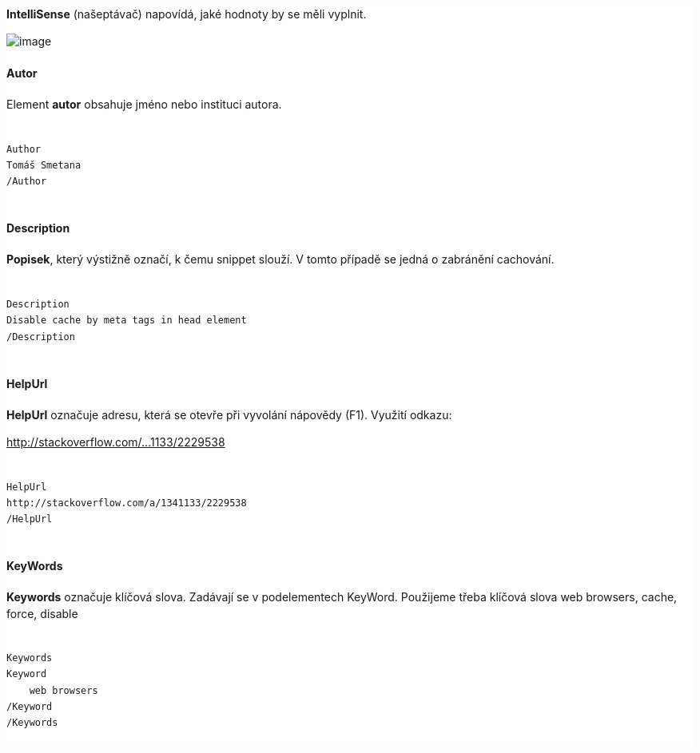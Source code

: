 
**IntelliSense** (našeptávač) napovídá, jaké hodnoty by se měli vyplnit.

![image](images/image7.png)
#### Autor


Element **autor** obsahuje jméno nebo instituci autora.


```

Author
Tomáš Smetana
/Author


```

#### Description


**Popisek**, který výstižně označí, k čemu snippet slouží. V tomto případě se jedná o zabránění cachování.


```

Description
Disable cache by meta tags in head element
/Description


```

#### HelpUrl


**HelpUrl** označuje adresu, která se otevře při vyvolání nápovědy (F1). Využití odkazu:

http://stackoverflow.com/…1133/2229538
```

HelpUrl
http://stackoverflow.com/a/1341133/2229538
/HelpUrl


```

#### KeyWords


**Keywords** označuje klíčová slova. Zadávají se v podelementech KeyWord. Použijeme třeba klíčová slova web browsers, cache, force, disable


```

Keywords
Keyword
	web browsers
/Keyword
/Keywords


```
